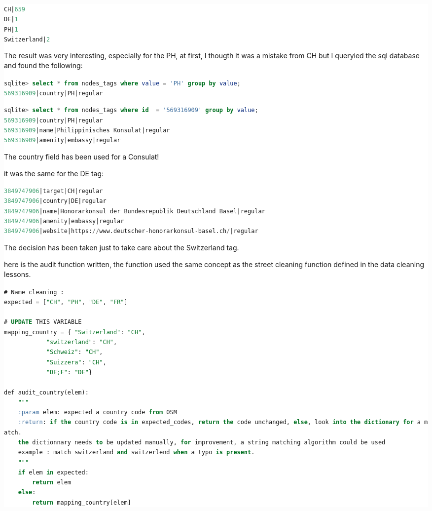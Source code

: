 ```sql
CH|659
DE|1
PH|1
Switzerland|2
```

The result was very interesting, especially for the PH, at first, I thougth it was a mistake from CH but I queryied the sql database and found the following:

```sql
sqlite> select * from nodes_tags where value = 'PH' group by value;
569316909|country|PH|regular
```

```sql
sqlite> select * from nodes_tags where id  = '569316909' group by value;
569316909|country|PH|regular
569316909|name|Philippinisches Konsulat|regular
569316909|amenity|embassy|regular
```

The country field has been used for a Consulat! 

it was the same for the DE tag:
```sql
3849747906|target|CH|regular
3849747906|country|DE|regular
3849747906|name|Honorarkonsul der Bundesrepublik Deutschland Basel|regular
3849747906|amenity|embassy|regular
3849747906|website|https://www.deutscher-honorarkonsul-basel.ch/|regular
```

The decision has been taken just to take care about the Switzerland tag. 

here is the audit function written, the function used the same concept as the street cleaning function defined in the data cleaning lessons.


```sql
# Name cleaning :
expected = ["CH", "PH", "DE", "FR"]

# UPDATE THIS VARIABLE
mapping_country = { "Switzerland": "CH",
            "switzerland": "CH",
            "Schweiz": "CH",
            "Suizzera": "CH",
            "DE;F": "DE"}

def audit_country(elem):
    """
    :param elem: expected a country code from OSM
    :return: if the country code is in expected_codes, return the code unchanged, else, look into the dictionary for a match.
    the dictionnary needs to be updated manually, for improvement, a string matching algorithm could be used
    example : match switzerland and switzerlend when a typo is present.
    """
    if elem in expected:
        return elem
    else:
        return mapping_country[elem]
```
